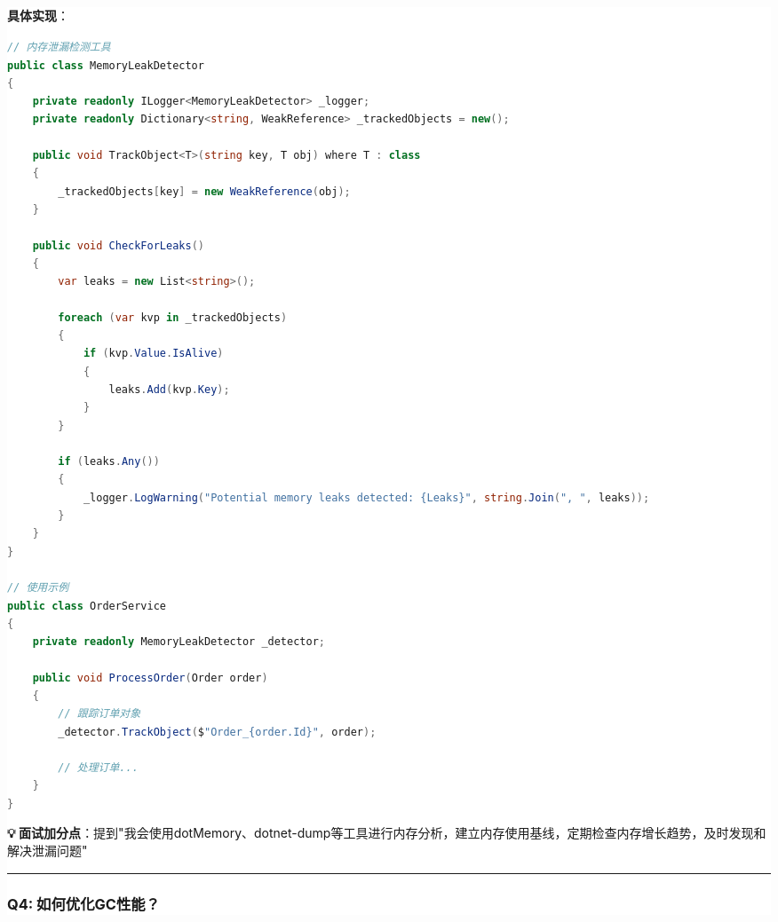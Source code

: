 **具体实现**：
```csharp
// 内存泄漏检测工具
public class MemoryLeakDetector
{
    private readonly ILogger<MemoryLeakDetector> _logger;
    private readonly Dictionary<string, WeakReference> _trackedObjects = new();
    
    public void TrackObject<T>(string key, T obj) where T : class
    {
        _trackedObjects[key] = new WeakReference(obj);
    }
    
    public void CheckForLeaks()
    {
        var leaks = new List<string>();
        
        foreach (var kvp in _trackedObjects)
        {
            if (kvp.Value.IsAlive)
            {
                leaks.Add(kvp.Key);
            }
        }
        
        if (leaks.Any())
        {
            _logger.LogWarning("Potential memory leaks detected: {Leaks}", string.Join(", ", leaks));
        }
    }
}

// 使用示例
public class OrderService
{
    private readonly MemoryLeakDetector _detector;
    
    public void ProcessOrder(Order order)
    {
        // 跟踪订单对象
        _detector.TrackObject($"Order_{order.Id}", order);
        
        // 处理订单...
    }
}
```

**💡 面试加分点**：提到"我会使用dotMemory、dotnet-dump等工具进行内存分析，建立内存使用基线，定期检查内存增长趋势，及时发现和解决泄漏问题"

---

### Q4: 如何优化GC性能？
